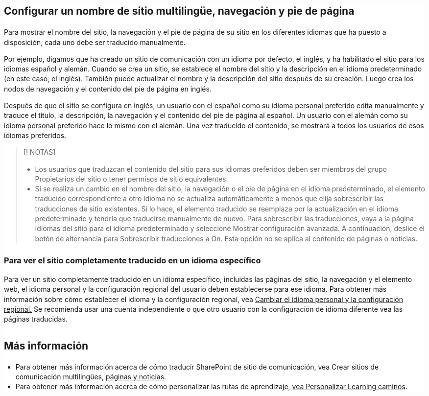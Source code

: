 ## <a name="set-up-a-multilingual-site-name-navigation-and-footer"></a>Configurar un nombre de sitio multilingüe, navegación y pie de página
Para mostrar el nombre del sitio, la navegación y el pie de página de su sitio en los diferentes idiomas que ha puesto a disposición, cada uno debe ser traducido manualmente.

Por ejemplo, digamos que ha creado un sitio de comunicación con un idioma por defecto, el inglés, y ha habilitado el sitio para los idiomas español y alemán. Cuando se crea un sitio, se establece el nombre del sitio y la descripción en el idioma predeterminado (en este caso, el inglés). También puede actualizar el nombre y la descripción del sitio después de su creación. Luego crea los nodos de navegación y el contenido del pie de página en inglés.

Después de que el sitio se configura en inglés, un usuario con el español como su idioma personal preferido edita manualmente y traduce el título, la descripción, la navegación y el contenido del pie de página al español. Un usuario con el alemán como su idioma personal preferido hace lo mismo con el alemán. Una vez traducido el contenido, se mostrará a todos los usuarios de esos idiomas preferidos. 

> [! NOTAS]
>- Los usuarios que traduzcan el contenido del sitio para sus idiomas preferidos deben ser miembros del grupo Propietarios del sitio o tener permisos de sitio equivalentes.
>- Si se realiza un cambio en el nombre del sitio, la navegación o el pie de página en el idioma predeterminado, el elemento traducido correspondiente a otro idioma no se actualiza automáticamente a menos que elija sobrescribir las traducciones de sitio existentes. Si lo hace, el elemento traducido se reemplaza por la actualización en el idioma predeterminado y tendría que traducirse manualmente de nuevo. Para sobrescribir las traducciones, vaya a la página Idiomas del sitio para el idioma predeterminado y seleccione Mostrar configuración avanzada. A continuación, deslice el botón de alternancia para Sobrescribir traducciones a On. Esta opción no se aplica al contenido de páginas o noticias.

### <a name="to-view-the-fully-translated-site-in-a-specific-language"></a>Para ver el sitio completamente traducido en un idioma específico
Para ver un sitio completamente traducido en un idioma específico, incluidas las páginas del sitio, la navegación y el elemento web, el idioma personal y la configuración regional del usuario deben establecerse para ese idioma. Para obtener más información sobre cómo establecer el idioma y la configuración regional, vea [Cambiar el idioma personal y la configuración regional.](https://support.microsoft.com/office/change-your-personal-language-and-region-settings-caa1fccc-bcdb-42f3-9e5b-45957647ffd7) Se recomienda usar una cuenta independiente o que otro usuario con la configuración de idioma diferente vea las páginas traducidas.

## <a name="for-more-information"></a>Más información
- Para obtener más información acerca de cómo traducir SharePoint de sitio de comunicación, vea Crear sitios de comunicación multilingües, [páginas y noticias](https://support.office.com/article/2bb7d610-5453-41c6-a0e8-6f40b3ed750c).
- Para obtener más información acerca de cómo personalizar las rutas de aprendizaje, [vea Personalizar Learning caminos](custom_overview.md).  
